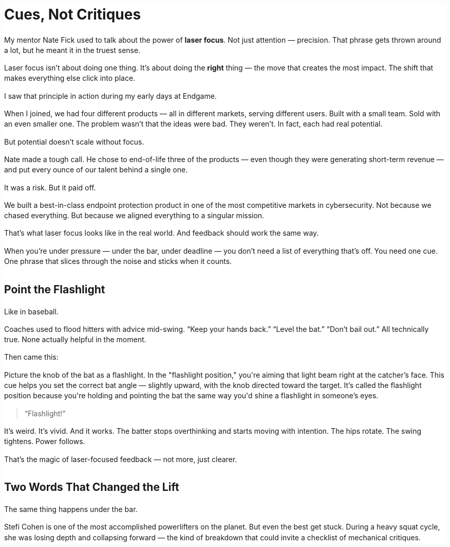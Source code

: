 # Cues, Not Critiques

My mentor Nate Fick used to talk about the power of **laser focus**. Not just attention — precision. That phrase gets thrown around a lot, but he meant it in the truest sense.

Laser focus isn’t about doing one thing. It’s about doing the **right** thing — the move that creates the most impact. The shift that makes everything else click into place.

I saw that principle in action during my early days at Endgame.

When I joined, we had four different products — all in different markets, serving different users. Built with a small team. Sold with an even smaller one. The problem wasn’t that the ideas were bad. They weren’t. In fact, each had real potential.

But potential doesn’t scale without focus.

Nate made a tough call. He chose to end-of-life three of the products — even though they were generating short-term revenue — and put every ounce of our talent behind a single one.

It was a risk. But it paid off.

We built a best-in-class endpoint protection product in one of the most competitive markets in cybersecurity. Not because we chased everything. But because we aligned everything to a singular mission.

That’s what laser focus looks like in the real world. And feedback should work the same way.

When you’re under pressure — under the bar, under deadline — you don’t need a list of everything that’s off. You need one cue. One phrase that slices through the noise and sticks when it counts.

## Point the Flashlight

Like in baseball.

Coaches used to flood hitters with advice mid-swing. “Keep your hands back.” “Level the bat.” “Don’t bail out.” All technically true. None actually helpful in the moment.

Then came this:

Picture the knob of the bat as a flashlight. In the "flashlight position," you're aiming that light beam right at the catcher’s face. This cue helps you set the correct bat angle — slightly upward, with the knob directed toward the target. It’s called the flashlight position because you're holding and pointing the bat the same way you'd shine a flashlight in someone’s eyes.

> “Flashlight!”

It’s weird. It’s vivid. And it works. The batter stops overthinking and starts moving with intention. The hips rotate. The swing tightens. Power follows.

That’s the magic of laser-focused feedback — not more, just clearer.

## Two Words That Changed the Lift

The same thing happens under the bar.

Stefi Cohen is one of the most accomplished powerlifters on the planet. But even the best get stuck. During a heavy squat cycle, she was losing depth and collapsing forward — the kind of breakdown that could invite a checklist of mechanical critiques.
